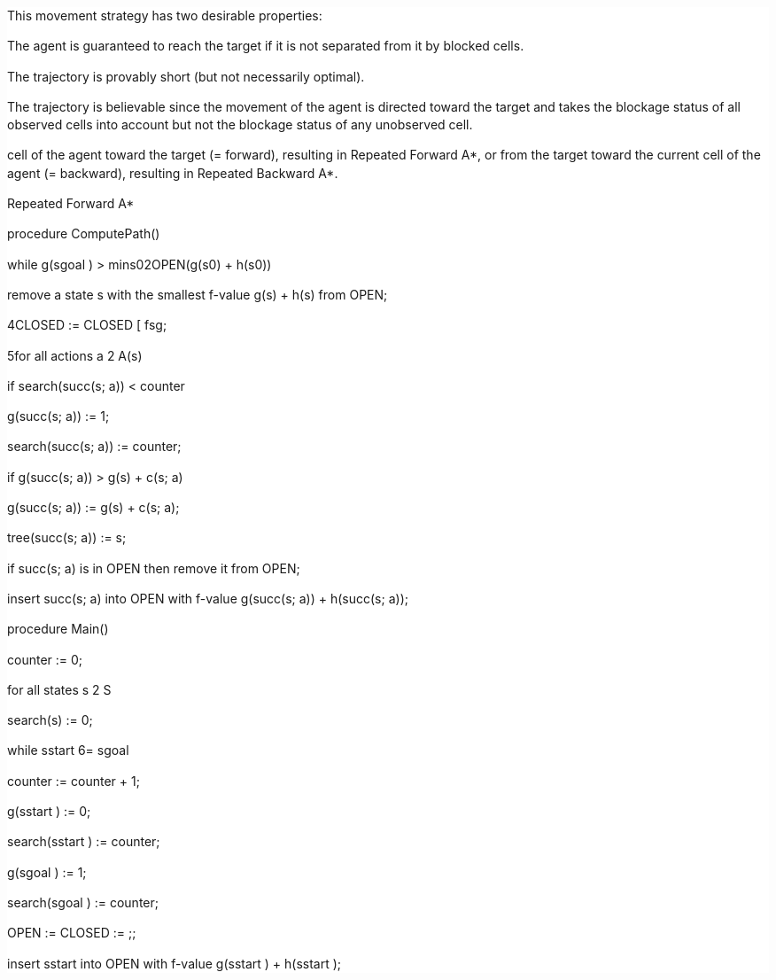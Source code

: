 This movement strategy has two desirable properties:

The agent is guaranteed to reach the target if it is not separated from it by blocked cells.

The trajectory is provably short (but not necessarily optimal).

The trajectory is believable since the movement of the agent is directed toward the target and takes the blockage status of all observed cells into account but not the blockage status of any unobserved cell.

cell of the agent toward the target (= forward), resulting in Repeated Forward A*, or from the target toward the current cell of the agent (= backward), resulting in Repeated Backward A*.

Repeated Forward A*

procedure ComputePath()

while g(sgoal ) > mins02OPEN(g(s0) + h(s0))

remove a state s with the smallest f-value g(s) + h(s) from OPEN;

4CLOSED := CLOSED [ fsg;

5for all actions a 2 A(s)

if search(succ(s; a)) < counter

g(succ(s; a)) := 1;

search(succ(s; a)) := counter;

if g(succ(s; a)) > g(s) + c(s; a)

g(succ(s; a)) := g(s) + c(s; a);

tree(succ(s; a)) := s;

if succ(s; a) is in OPEN then remove it from OPEN;

insert succ(s; a) into OPEN with f-value g(succ(s; a)) + h(succ(s; a));

procedure Main()

counter := 0;

for all states s 2 S

search(s) := 0;

while sstart 6= sgoal

counter := counter + 1;

g(sstart ) := 0;

search(sstart ) := counter;

g(sgoal ) := 1;

search(sgoal ) := counter;

OPEN := CLOSED := ;;

insert sstart into OPEN with f-value g(sstart ) + h(sstart );
